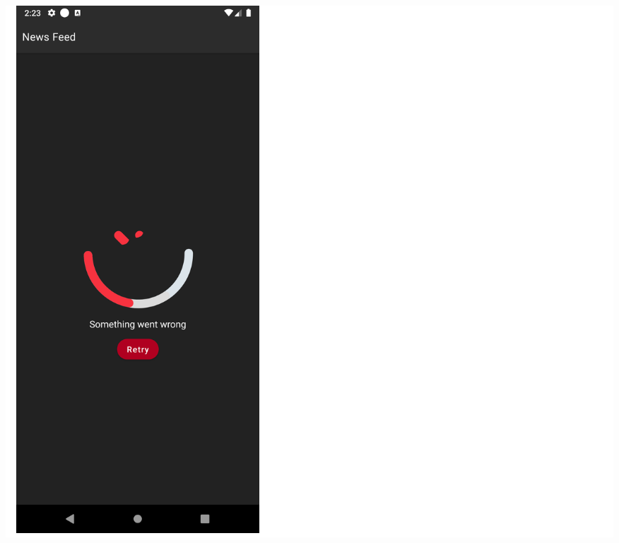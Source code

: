   <img width="40%" alt="Screen3" hspace="15" src="screenshots/Screenshot_20230210_142348.png">
</ul>
